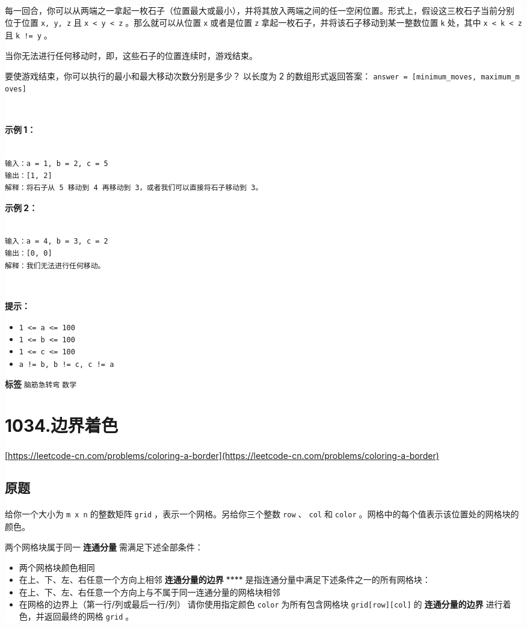 每一回合，你可以从两端之一拿起一枚石子（位置最大或最小），并将其放入两端之间的任一空闲位置。形式上，假设这三枚石子当前分别位于位置 `x, y, z` 且 `x < y < z` 。那么就可以从位置 `x` 或者是位置 `z` 拿起一枚石子，并将该石子移动到某一整数位置 `k` 处，其中 `x < k < z` 且 `k != y` 。

当你无法进行任何移动时，即，这些石子的位置连续时，游戏结束。

要使游戏结束，你可以执行的最小和最大移动次数分别是多少？ 以长度为 2 的数组形式返回答案： `answer = [minimum_moves, maximum_moves]` 

 

 **示例 1：** 

```

输入：a = 1, b = 2, c = 5
输出：[1, 2]
解释：将石子从 5 移动到 4 再移动到 3，或者我们可以直接将石子移动到 3。

```
 **示例 2：** 

```

输入：a = 4, b = 3, c = 2
输出：[0, 0]
解释：我们无法进行任何移动。

```
 

 **提示：** 
-  `1 <= a <= 100` 
-  `1 <= b <= 100` 
-  `1 <= c <= 100` 
-  `a != b, b != c, c != a` 
 
**标签**
`脑筋急转弯` `数学` 


## 
```python

```
>
# 1034.边界着色
[https://leetcode-cn.com/problems/coloring-a-border](https://leetcode-cn.com/problems/coloring-a-border) 
## 原题
给你一个大小为 `m x n` 的整数矩阵 `grid` ，表示一个网格。另给你三个整数 `row` 、 `col` 和 `color` 。网格中的每个值表示该位置处的网格块的颜色。

两个网格块属于同一 **连通分量** 需满足下述全部条件：
- 两个网格块颜色相同
- 在上、下、左、右任意一个方向上相邻
 **连通分量的边界** **** 是指连通分量中满足下述条件之一的所有网格块：
- 在上、下、左、右任意一个方向上与不属于同一连通分量的网格块相邻
- 在网格的边界上（第一行/列或最后一行/列）
请你使用指定颜色 `color` 为所有包含网格块 `grid[row][col]` 的 **连通分量的边界** 进行着色，并返回最终的网格 `grid` 。
